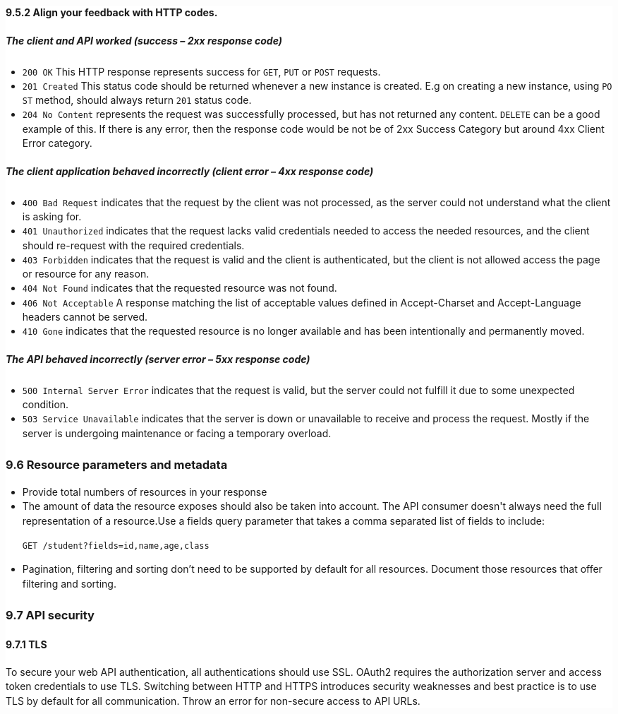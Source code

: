 #### 9.5.2 Align your feedback with HTTP codes.
##### The client and API worked (success – 2xx response code)  
* `200 OK` This HTTP response represents success for `GET`, `PUT` or `POST` requests.
* `201 Created` This status code should be returned whenever a new instance is created. E.g on creating a new instance, using `POST` method, should always return `201` status code.
* `204 No Content` represents the request was successfully processed, but has not returned any content. `DELETE` can be a good example of this. If there is any error, then the response code would be not be of 2xx Success Category but around 4xx Client Error category.

##### The client application behaved incorrectly (client error – 4xx response code)
* `400 Bad Request` indicates that the request by the client was not processed, as the server could not understand what the client is asking for.
* `401 Unauthorized` indicates that the request lacks valid credentials needed to access the needed resources, and the client should re-request with the required credentials.
* `403 Forbidden` indicates that the request is valid and the client is authenticated, but the client is not allowed access the page or resource for any reason.
* `404 Not Found` indicates that the requested resource was not found. 
* `406 Not Acceptable` A response matching the list of acceptable values defined in Accept-Charset and Accept-Language headers cannot be served.
* `410 Gone` indicates that the requested resource is no longer available and has been intentionally and permanently moved.

##### The API behaved incorrectly (server error – 5xx response code)
* `500 Internal Server Error` indicates that the request is valid, but the server could not fulfill it due to some unexpected condition.
* `503 Service Unavailable` indicates that the server is down or unavailable to receive and process the request. Mostly if the server is undergoing maintenance or facing a temporary overload.


### 9.6 Resource parameters and metadata
* Provide total numbers of resources in your response
* The amount of data the resource exposes should also be taken into account. The API consumer doesn't always need the full representation of a resource.Use a fields query parameter that takes a comma separated list of fields to include:
    ```
    GET /student?fields=id,name,age,class
    ```
* Pagination, filtering and sorting don’t need to be supported by default for all resources. Document those resources that offer filtering and sorting.


### 9.7 API security
#### 9.7.1 TLS
To secure your web API authentication, all authentications should use SSL. OAuth2 requires the authorization server and access token credentials to use TLS.
Switching between HTTP and HTTPS introduces security weaknesses and best practice is to use TLS by default for all communication. Throw an error for non-secure access to API URLs.
